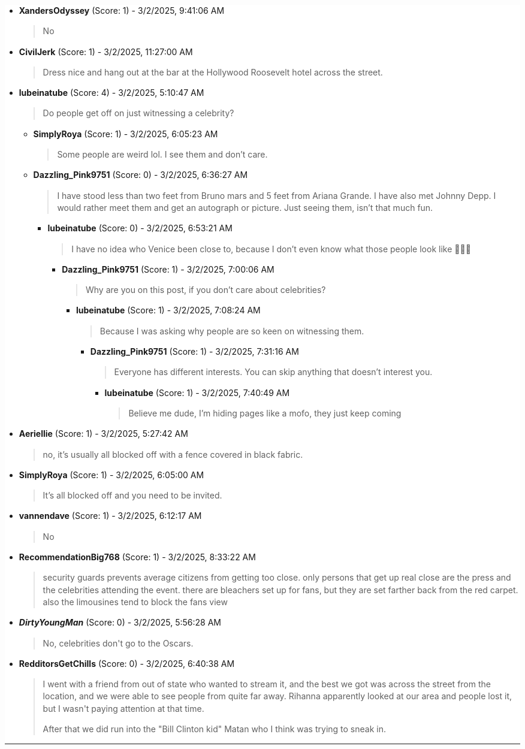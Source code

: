- **XandersOdyssey** (Score: 1) - 3/2/2025, 9:41:06 AM
  > No

- **CivilJerk** (Score: 1) - 3/2/2025, 11:27:00 AM
  > Dress nice and hang out at the bar at the Hollywood Roosevelt hotel across the street.

- **lubeinatube** (Score: 4) - 3/2/2025, 5:10:47 AM
  > Do people get off on just witnessing a celebrity?

  - **SimplyRoya** (Score: 1) - 3/2/2025, 6:05:23 AM
    > Some people are weird lol. I see them and don’t care.

  - **Dazzling_Pink9751** (Score: 0) - 3/2/2025, 6:36:27 AM
    > I have stood less than two feet from Bruno mars and 5 feet from Ariana Grande. I have also met Johnny Depp. I would rather meet them and get an autograph or picture. Just seeing them, isn’t that much fun.

    - **lubeinatube** (Score: 0) - 3/2/2025, 6:53:21 AM
      > I have no idea who Venice been close to, because I don’t even know what those people look like 🤷🏽‍♂️

      - **Dazzling_Pink9751** (Score: 1) - 3/2/2025, 7:00:06 AM
        > Why are you on this post, if you don’t care about celebrities?

        - **lubeinatube** (Score: 1) - 3/2/2025, 7:08:24 AM
          > Because I was asking why people are so keen on witnessing them.

          - **Dazzling_Pink9751** (Score: 1) - 3/2/2025, 7:31:16 AM
            > Everyone has different interests. You can skip anything that doesn’t interest you.

            - **lubeinatube** (Score: 1) - 3/2/2025, 7:40:49 AM
              > Believe me dude, I’m hiding pages like a mofo, they just keep coming

- **Aeriellie** (Score: 1) - 3/2/2025, 5:27:42 AM
  > no, it’s usually all blocked off with a fence covered in black fabric.

- **SimplyRoya** (Score: 1) - 3/2/2025, 6:05:00 AM
  > It’s all blocked off and you need to be invited.

- **vannendave** (Score: 1) - 3/2/2025, 6:12:17 AM
  > No

- **RecommendationBig768** (Score: 1) - 3/2/2025, 8:33:22 AM
  > security guards prevents average citizens from getting too close. only persons that get up real close are the press and the celebrities attending the event. there are bleachers set up for fans, but they are set farther back from the red carpet.  also the limousines tend to block the fans view

- **_DirtyYoungMan_** (Score: 0) - 3/2/2025, 5:56:28 AM
  > No, celebrities don't go to the Oscars.

- **RedditorsGetChills** (Score: 0) - 3/2/2025, 6:40:38 AM
  > I went with a friend from out of state who wanted to stream it, and the best we got was across the street from the location, and we were able to see people from quite far away. Rihanna apparently looked at our area and people lost it, but I wasn't paying attention at that time.
  > 
  > 
  > After that we did run into the "Bill Clinton kid" Matan who I think was trying to sneak in. 

---